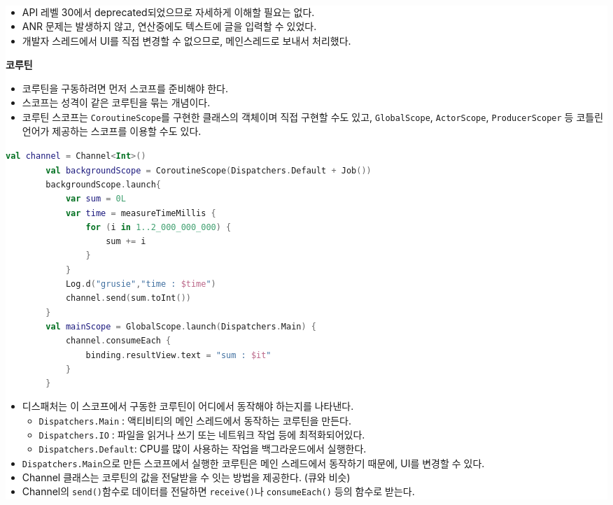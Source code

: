 - API 레벨 30에서 deprecated되었으므로 자세하게 이해할 필요는 없다.
- ANR 문제는 발생하지 않고, 연산중에도 텍스트에 글을 입력할 수 있었다.
- 개발자 스레드에서 UI를 직접 변경할 수 없으므로, 메인스레드로 보내서 처리했다.

**코루틴**

- 코루틴을 구동하려면 먼저 스코프를 준비해야 한다.
- 스코프는 성격이 같은 코루틴을 묶는 개념이다.
- 코루틴 스코프는 `CoroutineScope`를 구현한 클래스의 객체이며 직접 구현할 수도 있고, `GlobalScope`, `ActorScope`, `ProducerScoper` 등 코틀린 언어가 제공하는 스코프를 이용할 수도 있다.

```kotlin
val channel = Channel<Int>()
        val backgroundScope = CoroutineScope(Dispatchers.Default + Job())
        backgroundScope.launch{
            var sum = 0L
            var time = measureTimeMillis {
                for (i in 1..2_000_000_000) {
                    sum += i
                }
            }
            Log.d("grusie","time : $time")
            channel.send(sum.toInt())
        }
        val mainScope = GlobalScope.launch(Dispatchers.Main) {
            channel.consumeEach {
                binding.resultView.text = "sum : $it"
            }
        }
```

- 디스패처는 이 스코프에서 구동한 코루틴이 어디에서 동작해야 하는지를 나타낸다.
    - `Dispatchers.Main` : 액티비티의 메인 스레드에서 동작하는 코루틴을 만든다.
    - `Dispatchers.IO` : 파일을 읽거나 쓰기 또는 네트워크 작업 등에 최적화되어있다.
    - `Dispatchers.Default`: CPU를 많이 사용하는 작업을 백그라운드에서 실행한다.
- `Dispatchers.Main`으로 만든 스코프에서 실행한 코루틴은 메인 스레드에서 동작하기 때문에, UI를 변경할 수 있다.
- Channel 클래스는 코루틴의 값을 전달받을 수 잇는 방법을 제공한다. (큐와 비슷)
- Channel의 `send()`함수로 데이터를 전달하면 `receive()`나 `consumeEach()` 등의 함수로 받는다.
